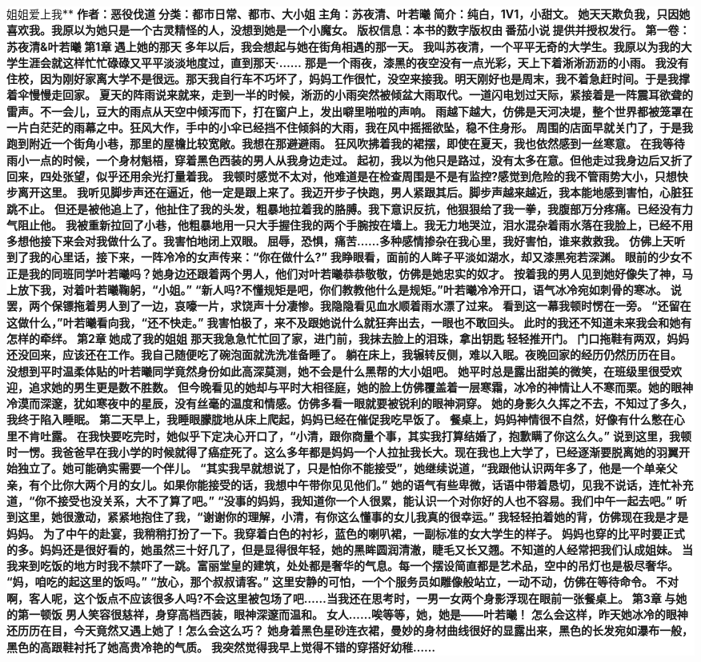 姐姐爱上我**
**作者：恶役伐道**
**分类：都市日常、都市、大小姐**
**主角：苏夜清、叶若曦**
**简介：纯白，1V1，小甜文。**
**她天天欺负我，只因她喜欢我。我原以为她只是一个古灵精怪的人，没想到她是一个小魔女。**
**版权信息：本书的数字版权由 番茄小说 提供并授权发行。**
**第一卷：苏夜清&叶若曦**
**第1章 遇上她的那天**
**多年以后，我会想起与她在街角相遇的那一天。**
**我叫苏夜清，一个平平无奇的大学生。我原以为我的大学生涯会就这样忙忙碌碌又平平淡淡地度过，直到那天·……**
**那是一个雨夜，漆黑的夜空没有一点光彩，天上下着淅淅沥沥的小雨。**
**我没有住校，因为刚好家离大学不是很远。那天我自行车不巧坏了，妈妈工作很忙，没空来接我。明天刚好也是周末，我不着急赶时间。于是我撑着伞慢慢走回家。**
**夏天的阵雨说来就来，走到一半的时候，淅沥的小雨突然被倾盆大雨取代。一道闪电划过天际，紧接着是一阵震耳欲聋的雷声。不一会儿，豆大的雨点从天空中倾泻而下，打在窗户上，发出噼里啪啦的声响。**
**雨越下越大，仿佛是天河决堤，整个世界都被笼罩在一片白茫茫的雨幕之中。狂风大作，手中的小伞已经挡不住倾斜的大雨，我在风中摇摇欲坠，稳不住身形。**
**周围的店面早就关门了，于是我跑到附近一个街角小巷，那里的屋檐比较宽敞。我想在那避避雨。**
**狂风吹拂着我的裙摆，即使在夏天，我也依然感到一丝寒意。**
**在我等待雨小一点的时候，一个身材魁梧，穿着黑色西装的男人从我身边走过。**
**起初，我以为他只是路过，没有太多在意。但他走过我身边后又折了回来，四处张望，似乎还用余光打量着我。**
**我顿时感觉不太对，他难道是在检查周围是不是有监控?感觉到危险的我不管雨势大小，只想快步离开这里。**
**我听见脚步声还在逼近，他一定是跟上来了。我迈开步子快跑，男人紧跟其后。脚步声越来越近，我本能地感到害怕，心脏狂跳不止。**
**但还是被他追上了，他扯住了我的头发，粗暴地拉着我的胳膊。我下意识反抗，他狠狠给了我一拳，我腹部万分疼痛。已经没有力气阻止他。**
**我被重新拉回了小巷，他粗暴地用一只大手握住我的两个手腕按在墙上。我无力地哭泣，泪水混杂着雨水落在我脸上，已经不用多想他接下来会对我做什么了。我害怕地闭上双眼。**
**屈辱，恐惧，痛苦……多种感情掺杂在我心里，我好害怕，谁来救救我。**
**仿佛上天听到了我的心里话，接下来，一阵冷冷的女声传来：“你在做什么?”**
**我睁眼看，面前的人眸子平淡如湖水，却又漆黑宛若深渊。**
**眼前的少女不正是我的同班同学叶若曦吗？她身边还跟着两个男人，他们对叶若曦恭恭敬敬，仿佛是她忠实的奴才。**
**按着我的男人见到她好像失了神，马上放下我，对着叶若曦鞠躬，“小姐。”**
**“新人吗?不懂规矩是吧，你们教教他什么是规矩。”叶若曦冷冷开口，语气冰冷宛如刺骨的寒冰。**
**说罢，两个保镖拖着男人到了一边，哀嚎一片，求饶声十分凄惨。我隐隐看见血水顺着雨水漂了过来。**
**看到这一幕我顿时愣在一旁。**
**“还留在这做什么，”叶若曦看向我，“还不快走。”**
**我害怕极了，来不及跟她说什么就狂奔出去，一眼也不敢回头。**
**此时的我还不知道未来我会和她有怎样的牵绊。**
**第2章 她成了我的姐姐**
**那天我急急忙忙回了家，进门前，我抹去脸上的泪珠，拿出钥匙 轻轻推开门。**
**门口拖鞋有两双，妈妈还没回来，应该还在工作。我自己随便吃了碗泡面就洗洗准备睡了。**
**躺在床上，我辗转反侧，难以入眠。夜晚回家的经历仍然历历在目。**
**没想到平时温柔体贴的叶若曦同学竟然身份如此高深莫测，她不会是什么黑帮的大小姐吧。**
**她平时总是露出甜美的微笑，在班级里很受欢迎，追求她的男生更是数不胜数。**
**但今晚看见的她却与平时大相径庭，她的脸上仿佛覆盖着一层寒霜，冰冷的神情让人不寒而栗。她的眼神冷漠而深邃，犹如寒夜中的星辰，没有丝毫的温度和情感。仿佛多看一眼就要被锐利的眼神洞穿。**
**她的身影久久挥之不去，不知过了多久，我终于陷入睡眠。**
**第二天早上，我睡眼朦胧地从床上爬起，妈妈已经在催促我吃早饭了。**
**餐桌上，妈妈神情很不自然，好像有什么憋在心里不肯吐露。**
**在我快要吃完时，她似乎下定决心开口了，“小清，跟你商量个事，其实我打算结婚了，抱歉瞒了你这么久。”**
**说到这里，我顿时一愣。我爸爸早在我小学的时候就得了癌症死了。这么多年都是妈妈一个人拉扯我长大。现在我也上大学了，已经逐渐要脱离她的羽翼开始独立了。她可能确实需要一个伴儿。**
**“其实我早就想说了，只是怕你不能接受”，她继续说道，“我跟他认识两年多了，他是一个单亲父亲，有个比你大两个月的女儿。如果你能接受的话，我想中午带你见见他们。”**
**她的语气有些卑微，话语中带着恳切，见我不说话，连忙补充道，“你不接受也没关系，大不了算了吧。”**
**“没事的妈妈，我知道你一个人很累，能认识一个对你好的人也不容易。我们中午一起去吧。”**
**听到这里，她很激动，紧紧地抱住了我，“谢谢你的理解，小清，有你这么懂事的女儿我真的很幸运。”**
**我轻轻拍着她的背，仿佛现在我是才是妈妈。**
**为了中午的赴宴，我稍稍打扮了一下。我穿着白色的衬衫，蓝色的喇叭裙，一副标准的女大学生的样子。**
**妈妈也穿的比平时要正式的多。妈妈还是很好看的，她虽然三十好几了，但是显得很年轻，她的黑眸圆润清澈，睫毛又长又翘。不知道的人经常把我们认成姐妹。**
**当我来到吃饭的地方时我不禁吓了一跳。富丽堂皇的建筑，处处都是奢华的气息。每一个摆设简直都是艺术品，空中的吊灯也是极尽奢华。**
**“妈，咱吃的起这里的饭吗。”**
**“放心，那个叔叔请客。”**
**这里安静的可怕，一个个服务员如雕像般站立，一动不动，仿佛在等待命令。**
**不对啊，客人呢，这个饭点不应该很多人吗?不会这里被包场了吧……当我还在思考时，一男一女两个身影浮现在眼前一张餐桌上。**
**第3章 与她的第一顿饭**
**男人笑容很慈祥，身穿高档西装，眼神深邃而温和。**
**女人……唉等等，她，她是——叶若曦！**
**怎么会这样，昨天她冰冷的眼神还历历在目，今天竟然又遇上她了！怎么会这么巧？**
**她身着黑色星砂连衣裙，曼妙的身材曲线很好的显露出来，黑色的长发宛如瀑布一般，黑色的高跟鞋衬托了她高贵冷艳的气质。**
**我突然觉得我早上觉得不错的穿搭好幼稚……**